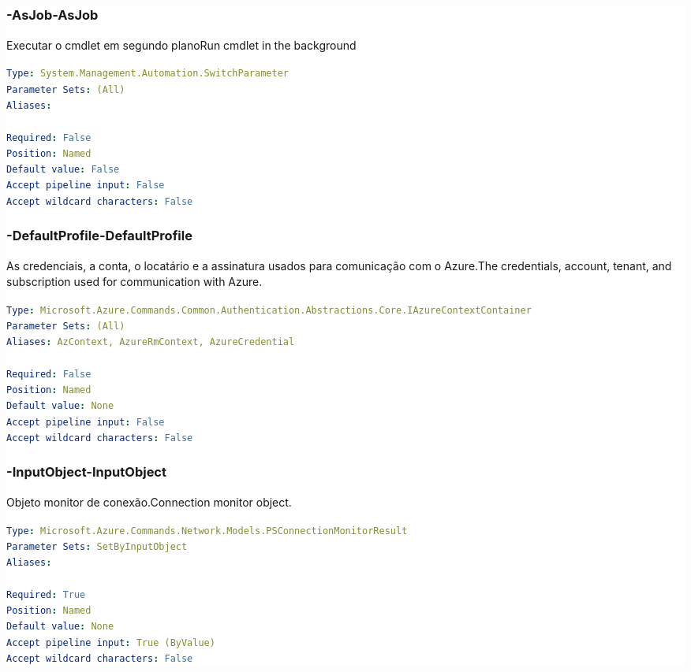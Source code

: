 ### <span data-ttu-id="2fb8b-116">-AsJob</span><span class="sxs-lookup"><span data-stu-id="2fb8b-116">-AsJob</span></span>
<span data-ttu-id="2fb8b-117">Executar o cmdlet em segundo plano</span><span class="sxs-lookup"><span data-stu-id="2fb8b-117">Run cmdlet in the background</span></span>

```yaml
Type: System.Management.Automation.SwitchParameter
Parameter Sets: (All)
Aliases:

Required: False
Position: Named
Default value: False
Accept pipeline input: False
Accept wildcard characters: False
```

### <span data-ttu-id="2fb8b-118">-DefaultProfile</span><span class="sxs-lookup"><span data-stu-id="2fb8b-118">-DefaultProfile</span></span>
<span data-ttu-id="2fb8b-119">As credenciais, a conta, o locatário e a assinatura usados para comunicação com o Azure.</span><span class="sxs-lookup"><span data-stu-id="2fb8b-119">The credentials, account, tenant, and subscription used for communication with Azure.</span></span>

```yaml
Type: Microsoft.Azure.Commands.Common.Authentication.Abstractions.Core.IAzureContextContainer
Parameter Sets: (All)
Aliases: AzContext, AzureRmContext, AzureCredential

Required: False
Position: Named
Default value: None
Accept pipeline input: False
Accept wildcard characters: False
```

### <span data-ttu-id="2fb8b-120">-InputObject</span><span class="sxs-lookup"><span data-stu-id="2fb8b-120">-InputObject</span></span>
<span data-ttu-id="2fb8b-121">Objeto monitor de conexão.</span><span class="sxs-lookup"><span data-stu-id="2fb8b-121">Connection monitor object.</span></span>

```yaml
Type: Microsoft.Azure.Commands.Network.Models.PSConnectionMonitorResult
Parameter Sets: SetByInputObject
Aliases:

Required: True
Position: Named
Default value: None
Accept pipeline input: True (ByValue)
Accept wildcard characters: False
```
